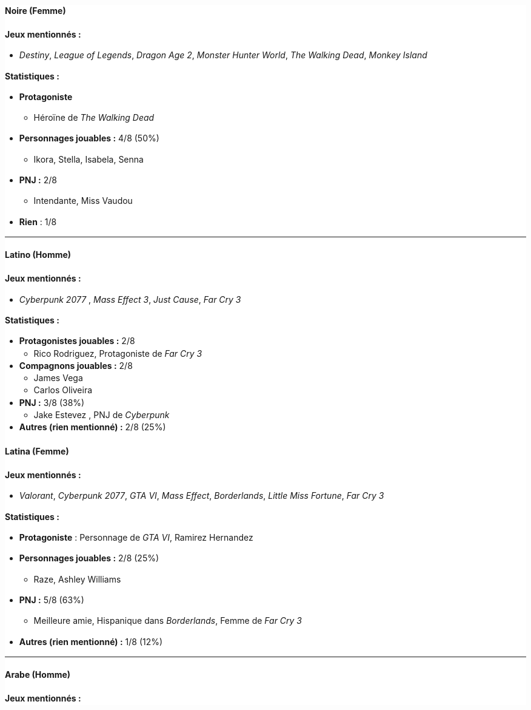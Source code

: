 #### **Noire (Femme)**  

**Jeux mentionnés :**  
- *Destiny*, *League of Legends*, *Dragon Age 2*, *Monster Hunter World*, *The Walking Dead*, *Monkey Island*  

**Statistiques :**  

- **Protagoniste**
  - Héroïne de *The Walking Dead*

- **Personnages jouables :** 4/8 (50%)  
  - Ikora, Stella, Isabela, Senna 
- **PNJ :** 2/8 
  - Intendante,  Miss Vaudou
- **Rien** : 1/8

---

#### **Latino (Homme)**  

**Jeux mentionnés :**  
- *Cyberpunk 2077* , *Mass Effect 3*, *Just Cause*, *Far Cry 3*  

**Statistiques :**  
- **Protagonistes jouables :** 2/8 
  - Rico Rodriguez, Protagoniste de *Far Cry 3*  
- **Compagnons jouables :** 2/8 
  - James Vega  
  - Carlos Oliveira
- **PNJ :** 3/8 (38%)  
  - Jake Estevez , PNJ de *Cyberpunk*
- **Autres (rien mentionné) :** 2/8 (25%)  



#### **Latina (Femme)**  

**Jeux mentionnés :**  

- *Valorant*, *Cyberpunk 2077*, *GTA VI*, *Mass Effect*, *Borderlands*, *Little Miss Fortune*, *Far Cry 3*  

**Statistiques :**  

- **Protagoniste** : Personnage de *GTA VI*, Ramirez Hernandez

- **Personnages jouables :** 2/8 (25%)  
  - Raze, Ashley Williams  
- **PNJ :** 5/8 (63%)  
  - Meilleure amie, Hispanique dans *Borderlands*, Femme de *Far Cry 3*  
- **Autres (rien mentionné) :** 1/8 (12%)  

---

#### **Arabe (Homme)**  
**Jeux mentionnés :**  
